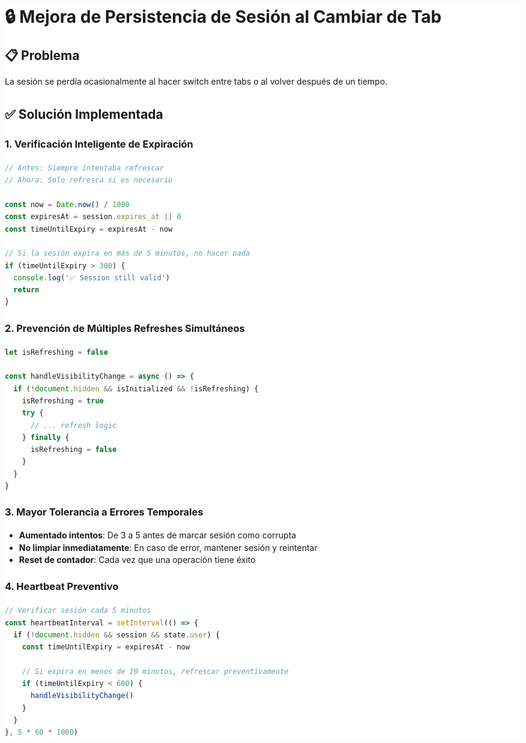 # 🔒 Mejora de Persistencia de Sesión al Cambiar de Tab

## 📋 Problema
La sesión se perdía ocasionalmente al hacer switch entre tabs o al volver después de un tiempo.

## ✅ Solución Implementada

### 1. **Verificación Inteligente de Expiración**
```typescript
// Antes: Siempre intentaba refrescar
// Ahora: Solo refresca si es necesario

const now = Date.now() / 1000
const expiresAt = session.expires_at || 0
const timeUntilExpiry = expiresAt - now

// Si la sesión expira en más de 5 minutos, no hacer nada
if (timeUntilExpiry > 300) {
  console.log('✅ Session still valid')
  return
}
```

### 2. **Prevención de Múltiples Refreshes Simultáneos**
```typescript
let isRefreshing = false

const handleVisibilityChange = async () => {
  if (!document.hidden && isInitialized && !isRefreshing) {
    isRefreshing = true
    try {
      // ... refresh logic
    } finally {
      isRefreshing = false
    }
  }
}
```

### 3. **Mayor Tolerancia a Errores Temporales**
- **Aumentado intentos**: De 3 a 5 antes de marcar sesión como corrupta
- **No limpiar inmediatamente**: En caso de error, mantener sesión y reintentar
- **Reset de contador**: Cada vez que una operación tiene éxito

### 4. **Heartbeat Preventivo**
```typescript
// Verificar sesión cada 5 minutos
const heartbeatInterval = setInterval(() => {
  if (!document.hidden && session && state.user) {
    const timeUntilExpiry = expiresAt - now
    
    // Si expira en menos de 10 minutos, refrescar preventivamente
    if (timeUntilExpiry < 600) {
      handleVisibilityChange()
    }
  }
}, 5 * 60 * 1000)
```
